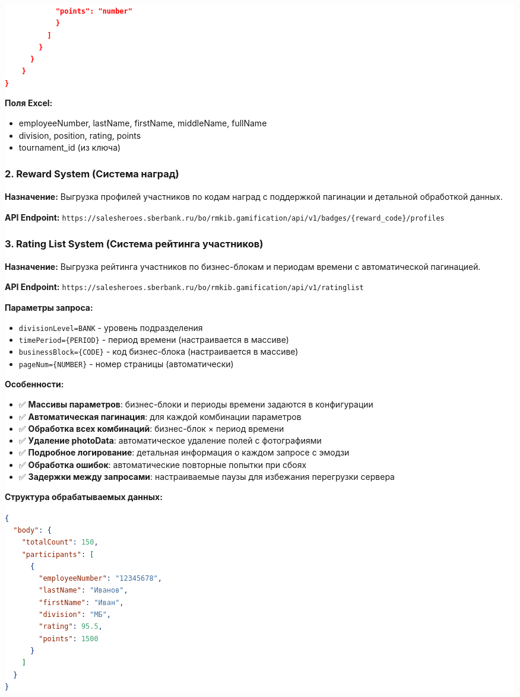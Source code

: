 ```json
            "points": "number"
            }
          ]
        }
      }
    }
}
```

**Поля Excel:**
- employeeNumber, lastName, firstName, middleName, fullName
- division, position, rating, points
- tournament_id (из ключа)

### 2. Reward System (Система наград)

**Назначение:** Выгрузка профилей участников по кодам наград с поддержкой пагинации и детальной обработкой данных.

**API Endpoint:** `https://salesheroes.sberbank.ru/bo/rmkib.gamification/api/v1/badges/{reward_code}/profiles`

### 3. Rating List System (Система рейтинга участников)

**Назначение:** Выгрузка рейтинга участников по бизнес-блокам и периодам времени с автоматической пагинацией.

**API Endpoint:** `https://salesheroes.sberbank.ru/bo/rmkib.gamification/api/v1/ratinglist`

**Параметры запроса:**
- `divisionLevel=BANK` - уровень подразделения
- `timePeriod={PERIOD}` - период времени (настраивается в массиве)
- `businessBlock={CODE}` - код бизнес-блока (настраивается в массиве)
- `pageNum={NUMBER}` - номер страницы (автоматически)

**Особенности:**
- ✅ **Массивы параметров**: бизнес-блоки и периоды времени задаются в конфигурации
- ✅ **Автоматическая пагинация**: для каждой комбинации параметров
- ✅ **Обработка всех комбинаций**: бизнес-блок × период времени
- ✅ **Удаление photoData**: автоматическое удаление полей с фотографиями
- ✅ **Подробное логирование**: детальная информация о каждом запросе с эмодзи
- ✅ **Обработка ошибок**: автоматические повторные попытки при сбоях
- ✅ **Задержки между запросами**: настраиваемые паузы для избежания перегрузки сервера

**Структура обрабатываемых данных:**
```json
{
  "body": {
    "totalCount": 150,
    "participants": [
      {
        "employeeNumber": "12345678",
        "lastName": "Иванов",
        "firstName": "Иван",
        "division": "МБ",
        "rating": 95.5,
        "points": 1500
      }
    ]
  }
}
```
